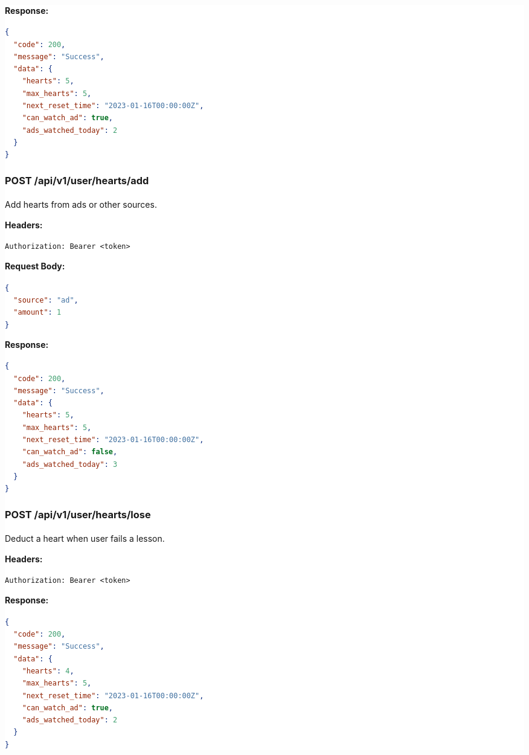 **Response:**
```json
{
  "code": 200,
  "message": "Success",
  "data": {
    "hearts": 5,
    "max_hearts": 5,
    "next_reset_time": "2023-01-16T00:00:00Z",
    "can_watch_ad": true,
    "ads_watched_today": 2
  }
}
```

### POST /api/v1/user/hearts/add
Add hearts from ads or other sources.

**Headers:**
```
Authorization: Bearer <token>
```

**Request Body:**
```json
{
  "source": "ad",
  "amount": 1
}
```

**Response:**
```json
{
  "code": 200,
  "message": "Success",
  "data": {
    "hearts": 5,
    "max_hearts": 5,
    "next_reset_time": "2023-01-16T00:00:00Z",
    "can_watch_ad": false,
    "ads_watched_today": 3
  }
}
```

### POST /api/v1/user/hearts/lose
Deduct a heart when user fails a lesson.

**Headers:**
```
Authorization: Bearer <token>
```

**Response:**
```json
{
  "code": 200,
  "message": "Success",
  "data": {
    "hearts": 4,
    "max_hearts": 5,
    "next_reset_time": "2023-01-16T00:00:00Z",
    "can_watch_ad": true,
    "ads_watched_today": 2
  }
}
```